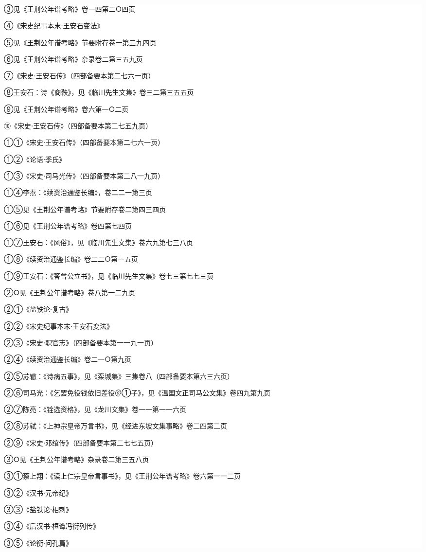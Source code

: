 ③见《王荆公年谱考略》卷一四第二○四页

④《宋史纪事本末·王安石变法》

⑤见《王荆公年谱考略》节要附存卷一第三九四页

⑥见《王荆公年谱考略》杂录卷二第三五九页

⑦《宋史·王安石传》（四部备要本第二七六一页）

⑧王安石：诗《商鞅》，见《临川先生文集》卷三二第三五五页

⑨见《王荆公年谱考略》卷六第一○二页

⑩《宋史·王安石传》（四部备要本第二七五九页）

①①《宋史·王安石传》（四部备要本第二七六一页）

①②《论语·季氏》

①③《宋史·司马光传》（四部备要本第二八一九页）

①④李焘：《续资治通鉴长编》，卷二二一第三页

①⑤见《王荆公年谱考略》节要附存卷二第四三四页

①⑥见《王荆公年谱考略》卷四第七四页

①⑦王安石：《风俗》，见《临川先生文集》卷六九第七三八页

①⑧《续资治通鉴长编》卷二二○第一五页

①⑨王安石：《答曾公立书》，见《临川先生文集》卷七三第七七三页

②○见《王荆公年谱考略》卷八第一二九页

②①《盐铁论·复古》

②②《宋史纪事本末·王安石变法》

②③《宋史·职官志》（四部备要本第一一九一页）

②④《续资治通鉴长编》卷二一○第九页

②⑤苏辙：《诗病五事》，见《栾城集》三集卷八（四部备要本第六三六页）

②⑥司马光：《乞罢免役钱依旧差役＠①子》，见《温国文正司马公文集》卷四九第九页

②⑦陈亮：《铨选资格》，见《龙川文集》卷一一第一一六页

②⑧苏轼：《上神宗皇帝万言书》，见《经进东坡文集事略》卷二四第二页

②⑨《宋史·邓绾传》（四部备要本第二七七五页）

③○见《王荆公年谱考略》杂录卷二第三五八页

③①蔡上翔：《读上仁宗皇帝言事书》，见《王荆公年谱考略》卷六第一一二页

③②《汉书·元帝纪》

③③《盐铁论·相刺》

③④《后汉书·桓谭冯衍列传》

③⑤《论衡·问孔篇》
